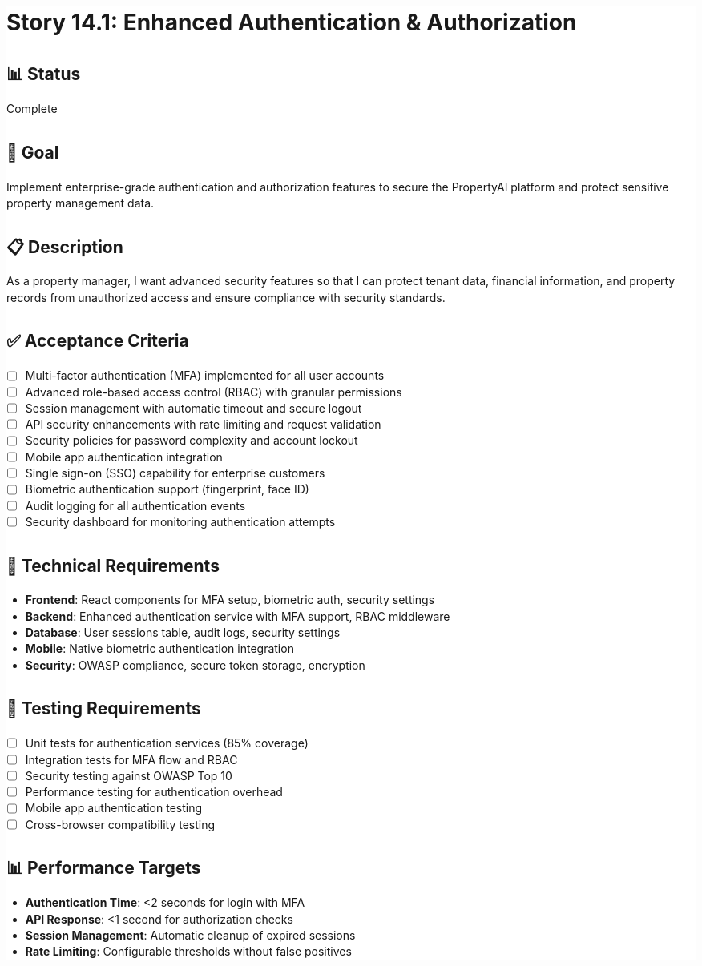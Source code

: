 # Story 14.1: Enhanced Authentication & Authorization

## 📊 **Status**
Complete

## 🎯 **Goal**
Implement enterprise-grade authentication and authorization features to secure the PropertyAI platform and protect sensitive property management data.

## 📋 **Description**
As a property manager, I want advanced security features so that I can protect tenant data, financial information, and property records from unauthorized access and ensure compliance with security standards.

## ✅ **Acceptance Criteria**
- [ ] Multi-factor authentication (MFA) implemented for all user accounts
- [ ] Advanced role-based access control (RBAC) with granular permissions
- [ ] Session management with automatic timeout and secure logout
- [ ] API security enhancements with rate limiting and request validation
- [ ] Security policies for password complexity and account lockout
- [ ] Mobile app authentication integration
- [ ] Single sign-on (SSO) capability for enterprise customers
- [ ] Biometric authentication support (fingerprint, face ID)
- [ ] Audit logging for all authentication events
- [ ] Security dashboard for monitoring authentication attempts

## 🔧 **Technical Requirements**
- **Frontend**: React components for MFA setup, biometric auth, security settings
- **Backend**: Enhanced authentication service with MFA support, RBAC middleware
- **Database**: User sessions table, audit logs, security settings
- **Mobile**: Native biometric authentication integration
- **Security**: OWASP compliance, secure token storage, encryption

## 🧪 **Testing Requirements**
- [ ] Unit tests for authentication services (85% coverage)
- [ ] Integration tests for MFA flow and RBAC
- [ ] Security testing against OWASP Top 10
- [ ] Performance testing for authentication overhead
- [ ] Mobile app authentication testing
- [ ] Cross-browser compatibility testing

## 📊 **Performance Targets**
- **Authentication Time**: <2 seconds for login with MFA
- **API Response**: <1 second for authorization checks
- **Session Management**: Automatic cleanup of expired sessions
- **Rate Limiting**: Configurable thresholds without false positives
